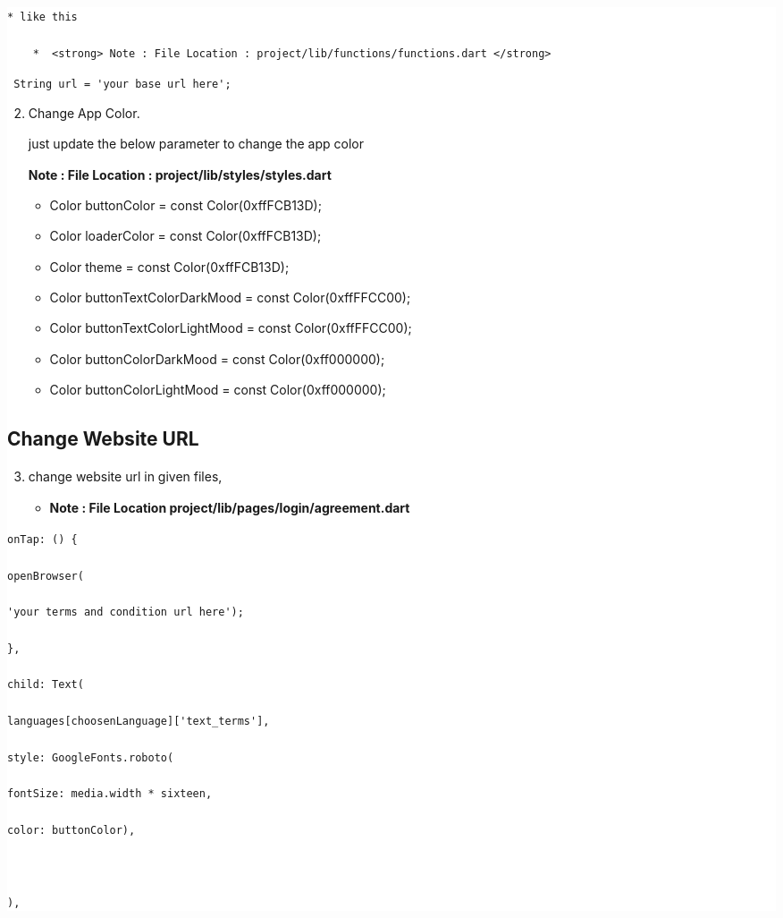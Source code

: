     * like this  

        *  <strong> Note : File Location : project/lib/functions/functions.dart </strong>

```flutter
 String url = 'your base url here';

```
<a name="section-4"></a>

2. Change App Color.

    just update the below parameter to change the app color

    <strong>Note : File Location : project/lib/styles/styles.dart</strong>

    * Color buttonColor = const Color(0xffFCB13D);

    * Color loaderColor = const Color(0xffFCB13D);

    * Color theme = const Color(0xffFCB13D);

    * Color buttonTextColorDarkMood = const Color(0xffFFCC00);

    * Color buttonTextColorLightMood = const Color(0xffFFCC00);
    
    * Color buttonColorDarkMood = const Color(0xff000000);
    
    * Color buttonColorLightMood = const Color(0xff000000);

<a name="section-5"></a>
## Change Website URL

3. change website url in given files,
	
	* <strong> Note : File Location project/lib/pages/login/agreement.dart</strong>

```flutter
onTap: () {

openBrowser(

'your terms and condition url here');

},

child: Text(

languages[choosenLanguage]['text_terms'],

style: GoogleFonts.roboto(

fontSize: media.width * sixteen,

color: buttonColor),

 

),
```
